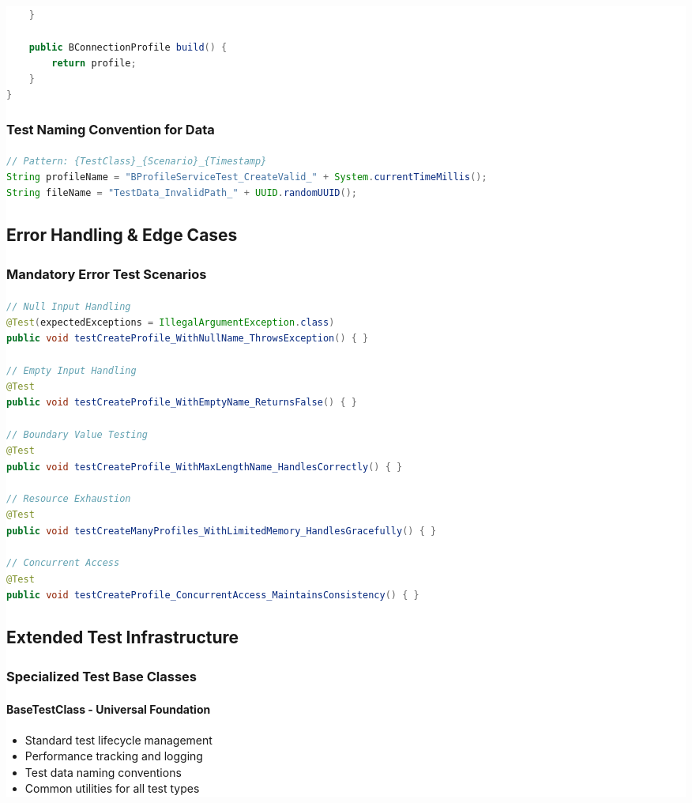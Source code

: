 ```java
    }
    
    public BConnectionProfile build() {
        return profile;
    }
}
```

### Test Naming Convention for Data
```java
// Pattern: {TestClass}_{Scenario}_{Timestamp}
String profileName = "BProfileServiceTest_CreateValid_" + System.currentTimeMillis();
String fileName = "TestData_InvalidPath_" + UUID.randomUUID();
```

## Error Handling & Edge Cases

### Mandatory Error Test Scenarios
```java
// Null Input Handling
@Test(expectedExceptions = IllegalArgumentException.class)
public void testCreateProfile_WithNullName_ThrowsException() { }

// Empty Input Handling  
@Test
public void testCreateProfile_WithEmptyName_ReturnsFalse() { }

// Boundary Value Testing
@Test
public void testCreateProfile_WithMaxLengthName_HandlesCorrectly() { }

// Resource Exhaustion
@Test
public void testCreateManyProfiles_WithLimitedMemory_HandlesGracefully() { }

// Concurrent Access
@Test
public void testCreateProfile_ConcurrentAccess_MaintainsConsistency() { }
```

## Extended Test Infrastructure

### Specialized Test Base Classes

#### **BaseTestClass** - Universal Foundation
- Standard test lifecycle management
- Performance tracking and logging
- Test data naming conventions
- Common utilities for all test types
